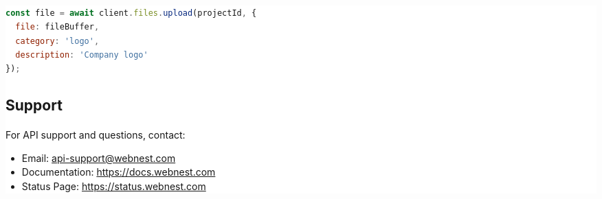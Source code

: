 ```javascript
const file = await client.files.upload(projectId, {
  file: fileBuffer,
  category: 'logo',
  description: 'Company logo'
});
```

## Support
For API support and questions, contact:
- Email: api-support@webnest.com
- Documentation: https://docs.webnest.com
- Status Page: https://status.webnest.com